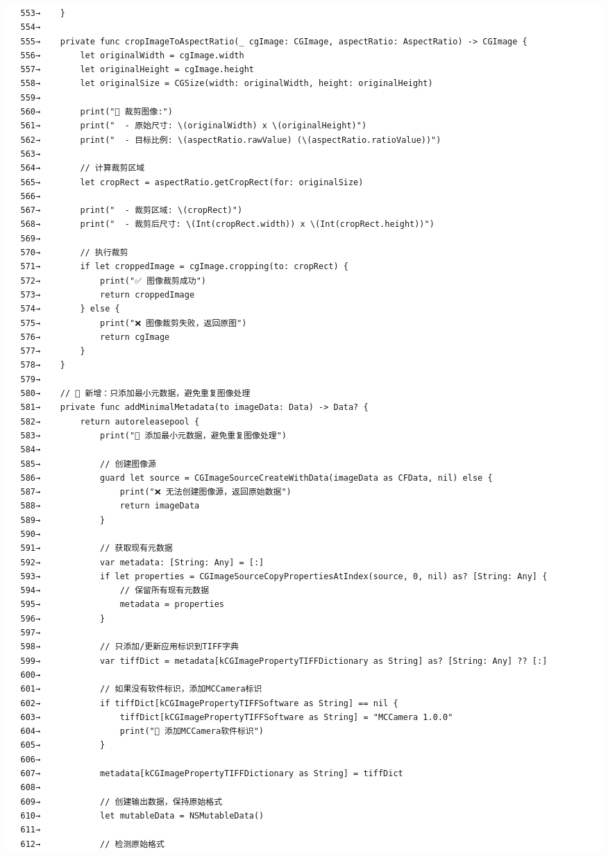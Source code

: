 ```
   553→    }
   554→    
   555→    private func cropImageToAspectRatio(_ cgImage: CGImage, aspectRatio: AspectRatio) -> CGImage {
   556→        let originalWidth = cgImage.width
   557→        let originalHeight = cgImage.height
   558→        let originalSize = CGSize(width: originalWidth, height: originalHeight)
   559→        
   560→        print("🔄 裁剪图像:")
   561→        print("  - 原始尺寸: \(originalWidth) x \(originalHeight)")
   562→        print("  - 目标比例: \(aspectRatio.rawValue) (\(aspectRatio.ratioValue))")
   563→        
   564→        // 计算裁剪区域
   565→        let cropRect = aspectRatio.getCropRect(for: originalSize)
   566→        
   567→        print("  - 裁剪区域: \(cropRect)")
   568→        print("  - 裁剪后尺寸: \(Int(cropRect.width)) x \(Int(cropRect.height))")
   569→        
   570→        // 执行裁剪
   571→        if let croppedImage = cgImage.cropping(to: cropRect) {
   572→            print("✅ 图像裁剪成功")
   573→            return croppedImage
   574→        } else {
   575→            print("❌ 图像裁剪失败，返回原图")
   576→            return cgImage
   577→        }
   578→    }
   579→    
   580→    // 🚀 新增：只添加最小元数据，避免重复图像处理
   581→    private func addMinimalMetadata(to imageData: Data) -> Data? {
   582→        return autoreleasepool {
   583→            print("💾 添加最小元数据，避免重复图像处理")
   584→            
   585→            // 创建图像源
   586→            guard let source = CGImageSourceCreateWithData(imageData as CFData, nil) else {
   587→                print("❌ 无法创建图像源，返回原始数据")
   588→                return imageData
   589→            }
   590→            
   591→            // 获取现有元数据
   592→            var metadata: [String: Any] = [:]
   593→            if let properties = CGImageSourceCopyPropertiesAtIndex(source, 0, nil) as? [String: Any] {
   594→                // 保留所有现有元数据
   595→                metadata = properties
   596→            }
   597→            
   598→            // 只添加/更新应用标识到TIFF字典
   599→            var tiffDict = metadata[kCGImagePropertyTIFFDictionary as String] as? [String: Any] ?? [:]
   600→            
   601→            // 如果没有软件标识，添加MCCamera标识
   602→            if tiffDict[kCGImagePropertyTIFFSoftware as String] == nil {
   603→                tiffDict[kCGImagePropertyTIFFSoftware as String] = "MCCamera 1.0.0"
   604→                print("💾 添加MCCamera软件标识")
   605→            }
   606→            
   607→            metadata[kCGImagePropertyTIFFDictionary as String] = tiffDict
   608→            
   609→            // 创建输出数据，保持原始格式
   610→            let mutableData = NSMutableData()
   611→            
   612→            // 检测原始格式
```